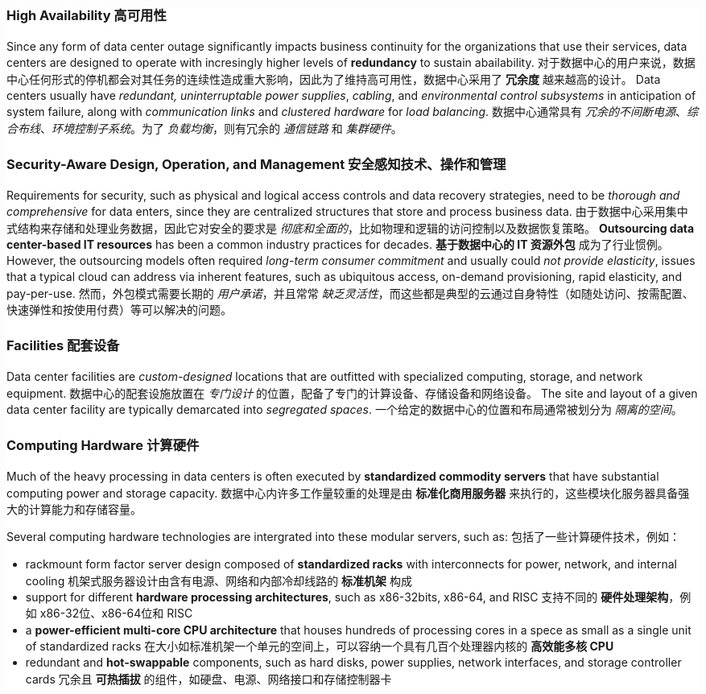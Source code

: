 ### High Availability 高可用性

Since any form of data center outage significantly impacts business continuity for the organizations that use their services, data centers are designed to operate with incresingly higher levels of **redundancy** to sustain abailability.
对于数据中心的用户来说，数据中心任何形式的停机都会对其任务的连续性造成重大影响，因此为了维持高可用性，数据中心采用了 **冗余度** 越来越高的设计。
Data centers usually have *redundant, uninterruptable power supplies*, *cabling*, and *environmental control subsystems* in anticipation of system failure, along with *communication links* and *clustered hardware* for *load balancing*.
数据中心通常具有 *冗余的不间断电源*、*综合布线*、*环境控制子系统*。为了 *负载均衡*，则有冗余的 *通信链路* 和 *集群硬件*。

### Security-Aware Design, Operation, and Management 安全感知技术、操作和管理

Requirements for security, such as physical and logical access controls and data recovery strategies, need to be *thorough and comprehensive* for data enters, since they are centralized structures that store and process business data.
由于数据中心采用集中式结构来存储和处理业务数据，因此它对安全的要求是 *彻底和全面的*，比如物理和逻辑的访问控制以及数据恢复策略。
**Outsourcing data center-based IT resources** has been a common industry practices for decades.
**基于数据中心的 IT 资源外包** 成为了行业惯例。
However, the outsourcing models often required *long-term consumer commitment* and usually could *not provide elasticity*, issues that a typical cloud can address via inherent features, such as ubiquitous access, on-demand provisioning, rapid elasticity, and pay-per-use.
然而，外包模式需要长期的 *用户承诺*，并且常常 *缺乏灵活性*，而这些都是典型的云通过自身特性（如随处访问、按需配置、快速弹性和按使用付费）等可以解决的问题。

### Facilities 配套设备

Data center facilities are *custom-designed* locations that are outfitted with specialized computing, storage, and network equipment.
数据中心的配套设施放置在 *专门设计* 的位置，配备了专门的计算设备、存储设备和网络设备。
The site and layout of a given data center facility are typically demarcated into *segregated spaces*.
一个给定的数据中心的位置和布局通常被划分为 *隔离的空间*。

### Computing Hardware 计算硬件

Much of the heavy processing in data centers is often executed by **standardized commodity servers** that have substantial computing power and storage capacity.
数据中心内许多工作量较重的处理是由 **标准化商用服务器** 来执行的，这些模块化服务器具备强大的计算能力和存储容量。

Several computing hardware technologies are intergrated into these modular servers, such as:
包括了一些计算硬件技术，例如：

- rackmount form factor server design composed of **standardized racks** with interconnects for power, network, and internal cooling
  机架式服务器设计由含有电源、网络和内部冷却线路的 **标准机架** 构成
- support for different **hardware processing architectures**, such as x86-32bits, x86-64, and RISC
  支持不同的 **硬件处理架构**，例如 x86-32位、x86-64位和 RISC
- a **power-efficient multi-core CPU architecture** that houses hundreds of processing cores in a spece as small as a single unit of standardized racks
  在大小如标准机架一个单元的空间上，可以容纳一个具有几百个处理器内核的 **高效能多核 CPU**
- redundant and **hot-swappable** components, such as hard disks, power supplies, network interfaces, and storage controller cards
  冗余且 **可热插拔** 的组件，如硬盘、电源、网络接口和存储控制器卡
